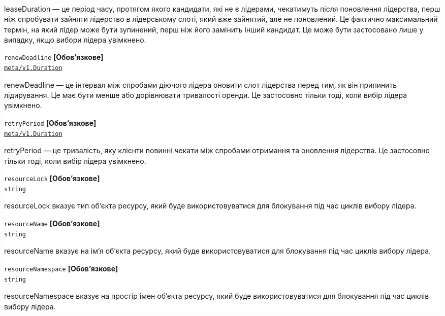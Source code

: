    <p>leaseDuration — це період часу, протягом якого кандидати, які не є лідерами, чекатимуть після поновлення лідерства, перш ніж спробувати зайняти лідерство в лідерському слоті, який вже зайнятий, але не поновлений. Це фактично максимальний термін, на який лідер може бути зупинений, перш ніж його замінить інший кандидат. Це може бути застосовано лише у випадку, якщо вибори лідера увімкнено.</p>
</td>
</tr>
<tr><td><code>renewDeadline</code> <b>[Обовʼязкове]</b><br/>
<a href="https://pkg.go.dev/k8s.io/apimachinery/pkg/apis/meta/v1#Duration"><code>meta/v1.Duration</code></a>
</td>
<td>
   <p>renewDeadline — це інтервал між спробами діючого лідера оновити слот лідерства перед тим, як він припинить лідирування. Це має бути менше або дорівнювати тривалості оренди. Це застосовно тільки тоді, коли вибір лідера увімкнено.</p>
</td>
</tr>
<tr><td><code>retryPeriod</code> <b>[Обовʼязкове]</b><br/>
<a href="https://pkg.go.dev/k8s.io/apimachinery/pkg/apis/meta/v1#Duration"><code>meta/v1.Duration</code></a>
</td>
<td>
   <p>retryPeriod — це тривалість, яку клієнти повинні чекати між спробами отримання та оновлення лідерства. Це застосовно тільки тоді, коли вибір лідера увімкнено.</p>
</td>
</tr>
<tr><td><code>resourceLock</code> <b>[Обовʼязкове]</b><br/>
<code>string</code>
</td>
<td>
   <p>resourceLock вказує тип обʼєкта ресурсу, який буде використовуватися для блокування під час циклів вибору лідера.</p>
</td>
</tr>
<tr><td><code>resourceName</code> <b>[Обовʼязкове]</b><br/>
<code>string</code>
</td>
<td>
   <p>resourceName вказує на імʼя обʼєкта ресурсу, який буде використовуватися для блокування під час циклів вибору лідера.</p>
</td>
</tr>
<tr><td><code>resourceNamespace</code> <b>[Обовʼязкове]</b><br/>
<code>string</code>
</td>
<td>
   <p>resourceNamespace вказує на простір імен обʼєкта ресурсу, який буде використовуватися для блокування під час циклів вибору лідера.</p>
</td>
</tr>
</tbody>
</table>
